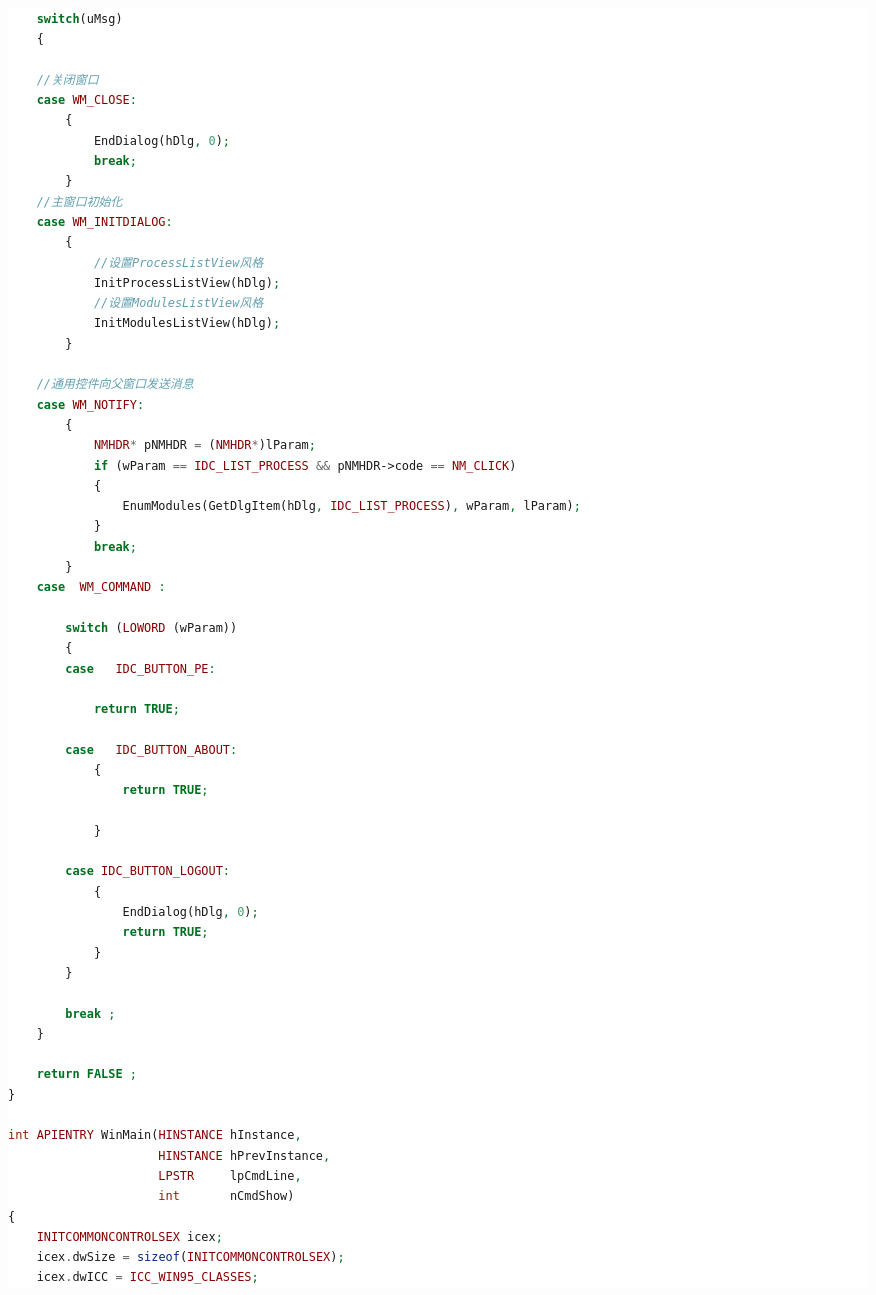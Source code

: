 ```php
    switch(uMsg)                                
    {

    //关闭窗口
    case WM_CLOSE:
        {
            EndDialog(hDlg, 0);
            break;
        }
    //主窗口初始化
    case WM_INITDIALOG:
        {
            //设置ProcessListView风格
            InitProcessListView(hDlg);
            //设置ModulesListView风格
            InitModulesListView(hDlg);
        }

    //通用控件向父窗口发送消息
    case WM_NOTIFY:
        {
            NMHDR* pNMHDR = (NMHDR*)lParam;
            if (wParam == IDC_LIST_PROCESS && pNMHDR->code == NM_CLICK)
            {
                EnumModules(GetDlgItem(hDlg, IDC_LIST_PROCESS), wParam, lParam);
            }
            break;
        }
    case  WM_COMMAND :                              

        switch (LOWORD (wParam))                            
        {                           
        case   IDC_BUTTON_PE:                       

            return TRUE;                        

        case   IDC_BUTTON_ABOUT:
            {
                return TRUE;

            }

        case IDC_BUTTON_LOGOUT:
            {
                EndDialog(hDlg, 0);
                return TRUE;
            }
        }

        break ;                         
    }                                   

    return FALSE ;                                  
}                                   

int APIENTRY WinMain(HINSTANCE hInstance,
                     HINSTANCE hPrevInstance,
                     LPSTR     lpCmdLine,
                     int       nCmdShow)
{
    INITCOMMONCONTROLSEX icex;
    icex.dwSize = sizeof(INITCOMMONCONTROLSEX);     
    icex.dwICC = ICC_WIN95_CLASSES;     
```